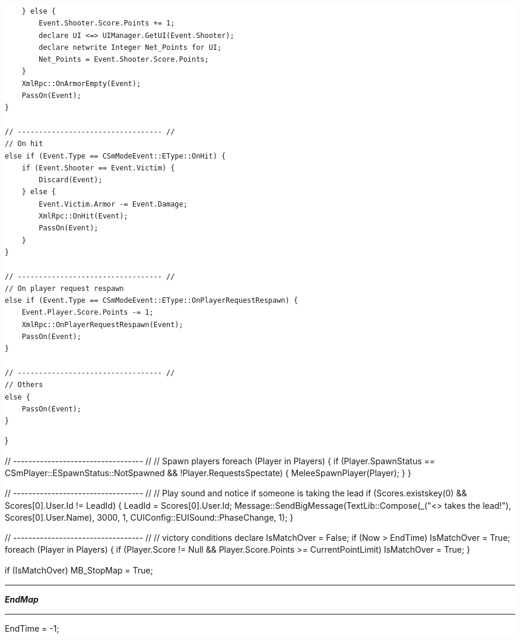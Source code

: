         } else {
            Event.Shooter.Score.Points += 1;
            declare UI <=> UIManager.GetUI(Event.Shooter);
            declare netwrite Integer Net_Points for UI;
            Net_Points = Event.Shooter.Score.Points;
        }
        XmlRpc::OnArmorEmpty(Event);
        PassOn(Event);
    }

    // ---------------------------------- //
    // On hit
    else if (Event.Type == CSmModeEvent::EType::OnHit) {
        if (Event.Shooter == Event.Victim) {
            Discard(Event);
        } else {
            Event.Victim.Armor -= Event.Damage;
            XmlRpc::OnHit(Event);
            PassOn(Event);
        }
    }

    // ---------------------------------- //
    // On player request respawn
    else if (Event.Type == CSmModeEvent::EType::OnPlayerRequestRespawn) {
        Event.Player.Score.Points -= 1;
        XmlRpc::OnPlayerRequestRespawn(Event);
        PassOn(Event);
    }

    // ---------------------------------- //
    // Others
    else {
        PassOn(Event);
    }
}

// ---------------------------------- //
// Spawn players
foreach (Player in Players) {
    if (Player.SpawnStatus == CSmPlayer::ESpawnStatus::NotSpawned && !Player.RequestsSpectate) {
        MeleeSpawnPlayer(Player);
    }
}

// ---------------------------------- //
// Play sound and notice if someone is taking the lead
if (Scores.existskey(0) && Scores[0].User.Id != LeadId) {
    LeadId = Scores[0].User.Id;
    Message::SendBigMessage(TextLib::Compose(_("$<%1$> takes the lead!"), Scores[0].User.Name), 3000, 1, CUIConfig::EUISound::PhaseChange, 1);
}

// ---------------------------------- //
// victory conditions
declare IsMatchOver = False;
if (Now > EndTime) IsMatchOver = True;
foreach (Player in Players) {
    if (Player.Score != Null && Player.Score.Points >= CurrentPointLimit) IsMatchOver = True;
}

if (IsMatchOver) MB_StopMap = True;
***

***EndMap***
***
EndTime = -1;